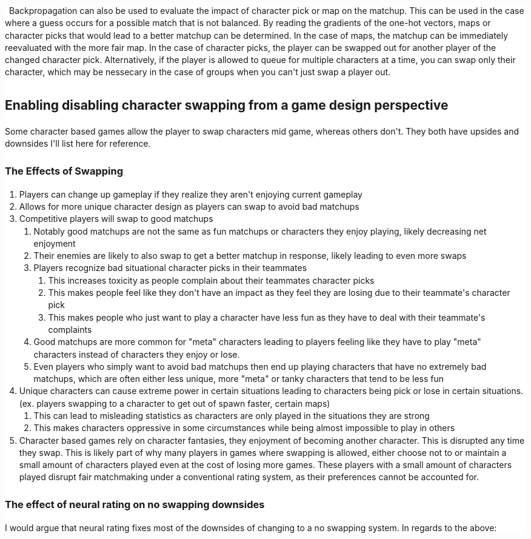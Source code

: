 &ensp;Backpropagation can also be used to evaluate the impact of character pick or map on the matchup. This can be used in the case where a guess occurs for a possible match that is not balanced. By reading the gradients of the one-hot vectors, maps or character picks that would lead to a better matchup can be determined. In the case of maps, the matchup can be immediately reevaluated with the more fair map. In the case of character picks, the player can be swapped out for another player of the changed character pick. Alternatively, if the player is allowed to queue for multiple characters at a time, you can swap only their character, which may be nessecary in the case of groups when you can't just swap a player out.

## Enabling disabling character swapping from a game design perspective

Some character based games allow the player to swap characters mid game, whereas others don't. They both have upsides and downsides I'll list here for reference.

### The Effects of Swapping

1. Players can change up gameplay if they realize they aren't enjoying current gameplay
1. Allows for more unique character design as players can swap to avoid bad matchups
1. Competitive players will swap to good matchups
    1. Notably good matchups are not the same as fun matchups or characters they enjoy playing, likely decreasing net enjoyment
    1. Their enemies are likely to also swap to get a better matchup in response, likely leading to even more swaps
    1. Players recognize bad situational character picks in their teammates
        1. This increases toxicity as people complain about their teammates character picks
        1. This makes people feel like they don't have an impact as they feel they are losing due to their teammate's character pick
        1. This makes people who just want to play a character have less fun as they have to deal with their teammate's complaints
    1. Good matchups are more common for "meta" characters leading to players feeling like they have to play "meta" characters instead of characters they enjoy or lose.
    1. Even players who simply want to avoid bad matchups then end up playing characters that have no extremely bad matchups, which are often either less unique, more "meta" or tanky characters that tend to be less fun
1. Unique characters can cause extreme power in certain situations leading to characters being pick or lose in certain situations. (ex. players swapping to a character to get out of spawn faster, certain maps)
    1. This can lead to misleading statistics as characters are only played in the situations they are strong
    1. This makes characters oppressive in some circumstances while being almost impossible to play in others
1. Character based games rely on character fantasies, they enjoyment of becoming another character. This is disrupted any time they swap. This is likely part of why many players in games where swapping is allowed, either choose not to or maintain a small amount of characters played even at the cost of losing more games. These players with a small amount of characters played disrupt fair matchmaking under a conventional rating system, as their preferences cannot be accounted for.

### The effect of neural rating on no swapping downsides

I would argue that neural rating fixes most of the downsides of changing to a no swapping system. In regards to the above:

